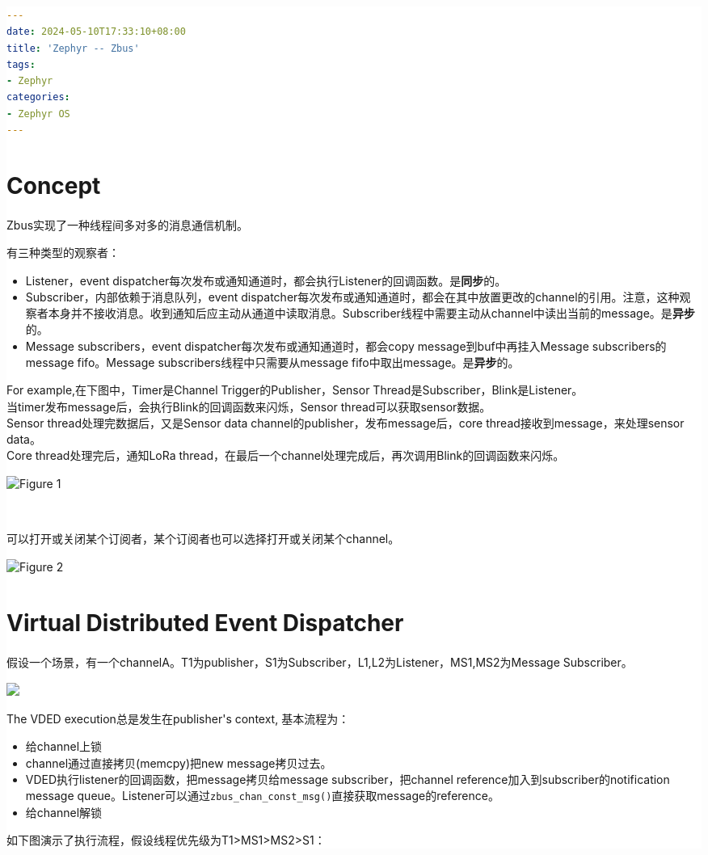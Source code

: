 ```yaml
---
date: 2024-05-10T17:33:10+08:00
title: 'Zephyr -- Zbus'
tags:
- Zephyr
categories:
- Zephyr OS
---
```


# Concept

Zbus实现了一种线程间多对多的消息通信机制。

有三种类型的观察者：

- Listener，event dispatcher每次发布或通知通道时，都会执行Listener的回调函数。是**同步**的。
- Subscriber，内部依赖于消息队列，event dispatcher每次发布或通知通道时，都会在其中放置更改的channel的引用。注意，这种观察者本身并不接收消息。收到通知后应主动从通道中读取消息。Subscriber线程中需要主动从channel中读出当前的message。是**异步**的。
- Message subscribers，event dispatcher每次发布或通知通道时，都会copy message到buf中再挂入Message subscribers的message fifo。Message subscribers线程中只需要从message fifo中取出message。是**异步**的。

For example,在下图中，Timer是Channel Trigger的Publisher，Sensor Thread是Subscriber，Blink是Listener。  
当timer发布message后，会执行Blink的回调函数来闪烁，Sensor thread可以获取sensor数据。  
Sensor thread处理完数据后，又是Sensor data channel的publisher，发布message后，core thread接收到message，来处理sensor data。  
Core thread处理完后，通知LoRa thread，在最后一个channel处理完成后，再次调用Blink的回调函数来闪烁。

![Figure 1](https://xyc-1316422823.cos.ap-shanghai.myqcloud.com/20240510094937.png)

</br>

可以打开或关闭某个订阅者，某个订阅者也可以选择打开或关闭某个channel。

![Figure 2](https://xyc-1316422823.cos.ap-shanghai.myqcloud.com/20240509165155.png)

# Virtual Distributed Event Dispatcher

假设一个场景，有一个channelA。T1为publisher，S1为Subscriber，L1,L2为Listener，MS1,MS2为Message Subscriber。

![](https://xyc-1316422823.cos.ap-shanghai.myqcloud.com/20240510092711.png)

The VDED execution总是发生在publisher's context, 基本流程为：

- 给channel上锁
- channel通过直接拷贝(memcpy)把new message拷贝过去。
- VDED执行listener的回调函数，把message拷贝给message subscriber，把channel reference加入到subscriber的notification message queue。Listener可以通过`zbus_chan_const_msg()`直接获取message的reference。
- 给channel解锁

如下图演示了执行流程，假设线程优先级为T1>MS1>MS2>S1：
